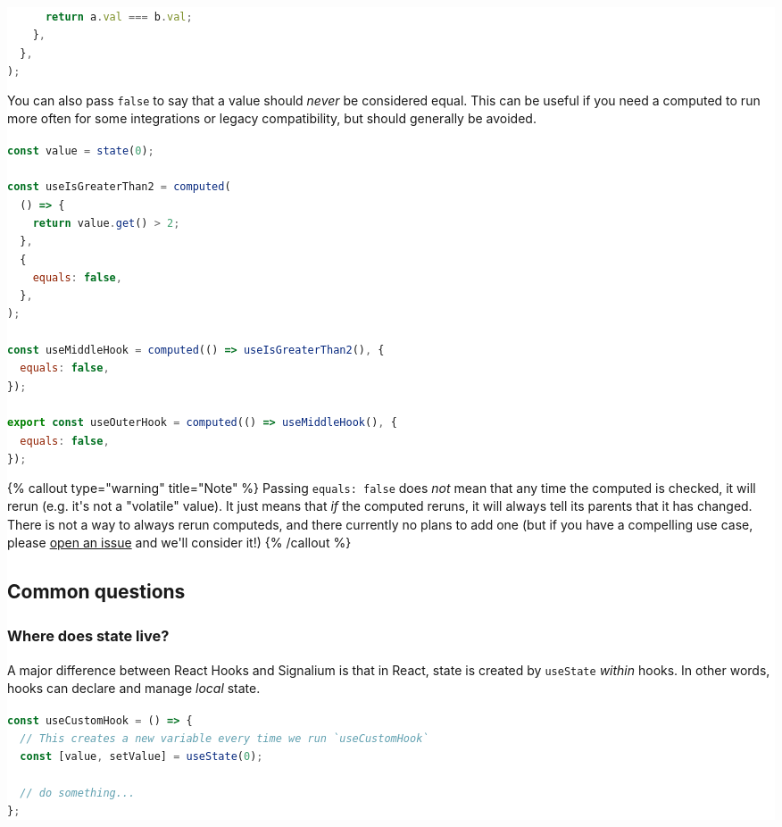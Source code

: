 ```js
      return a.val === b.val;
    },
  },
);
```

You can also pass `false` to say that a value should _never_ be considered equal. This can be useful if you need a computed to run more often for some integrations or legacy compatibility, but should generally be avoided.

```js {% visualize=true wrapOutput=true %}
const value = state(0);

const useIsGreaterThan2 = computed(
  () => {
    return value.get() > 2;
  },
  {
    equals: false,
  },
);

const useMiddleHook = computed(() => useIsGreaterThan2(), {
  equals: false,
});

export const useOuterHook = computed(() => useMiddleHook(), {
  equals: false,
});
```

{% callout type="warning" title="Note" %}
Passing `equals: false` does _not_ mean that any time the computed is checked, it will rerun (e.g. it's not a "volatile" value). It just means that _if_ the computed reruns, it will always tell its parents that it has changed. There is not a way to always rerun computeds, and there currently no plans to add one (but if you have a compelling use case, please [open an issue](https://github.com/pzuraq/signalium/) and we'll consider it!)
{% /callout %}

## Common questions

### Where does state live?

A major difference between React Hooks and Signalium is that in React, state is created by `useState` _within_ hooks. In other words, hooks can declare and manage _local_ state.

```ts
const useCustomHook = () => {
  // This creates a new variable every time we run `useCustomHook`
  const [value, setValue] = useState(0);

  // do something...
};
```
